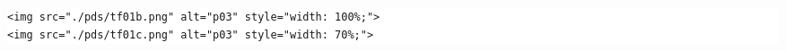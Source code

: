     <img src="./pds/tf01b.png" alt="p03" style="width: 100%;">
    <img src="./pds/tf01c.png" alt="p03" style="width: 70%;">
